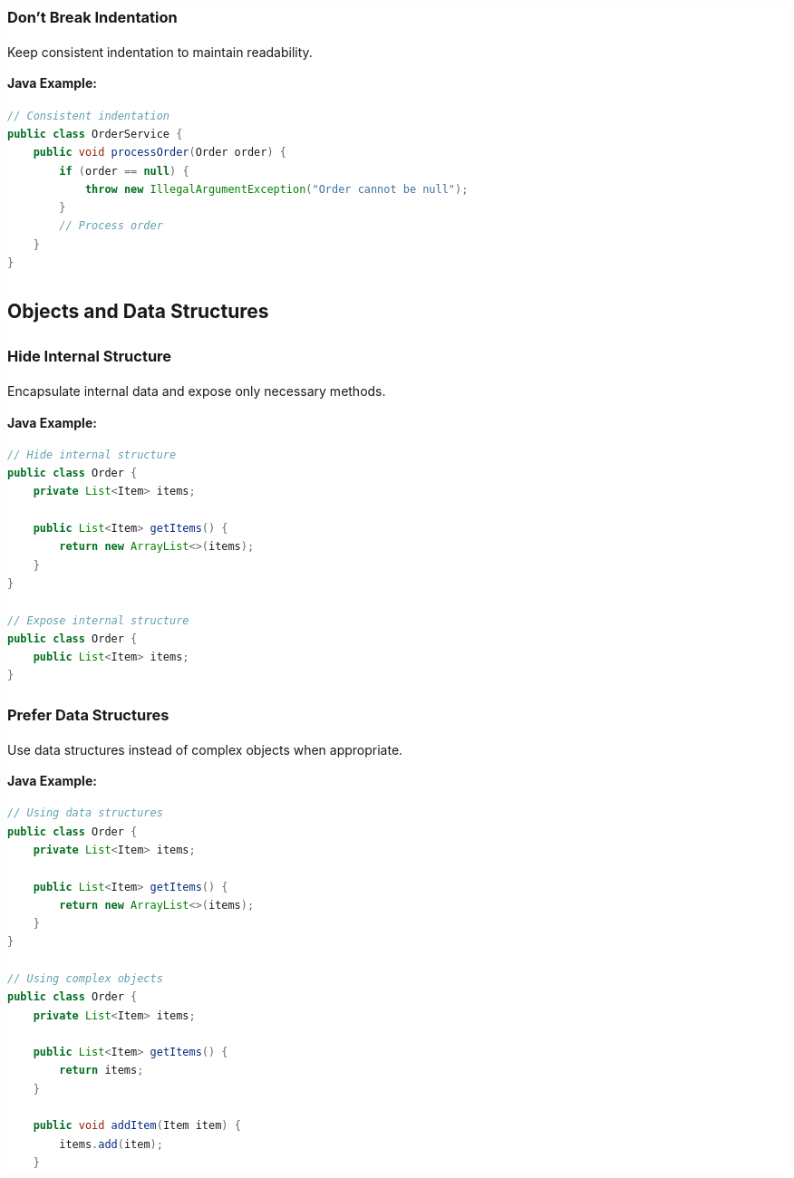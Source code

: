 ### Don’t Break Indentation
Keep consistent indentation to maintain readability.

**Java Example:**
```java
// Consistent indentation
public class OrderService {
    public void processOrder(Order order) {
        if (order == null) {
            throw new IllegalArgumentException("Order cannot be null");
        }
        // Process order
    }
}
```

## Objects and Data Structures

### Hide Internal Structure
Encapsulate internal data and expose only necessary methods.

**Java Example:**
```java
// Hide internal structure
public class Order {
    private List<Item> items;

    public List<Item> getItems() {
        return new ArrayList<>(items);
    }
}

// Expose internal structure
public class Order {
    public List<Item> items;
}
```

### Prefer Data Structures
Use data structures instead of complex objects when appropriate.

**Java Example:**
```java
// Using data structures
public class Order {
    private List<Item> items;

    public List<Item> getItems() {
        return new ArrayList<>(items);
    }
}

// Using complex objects
public class Order {
    private List<Item> items;

    public List<Item> getItems() {
        return items;
    }

    public void addItem(Item item) {
        items.add(item);
    }

```